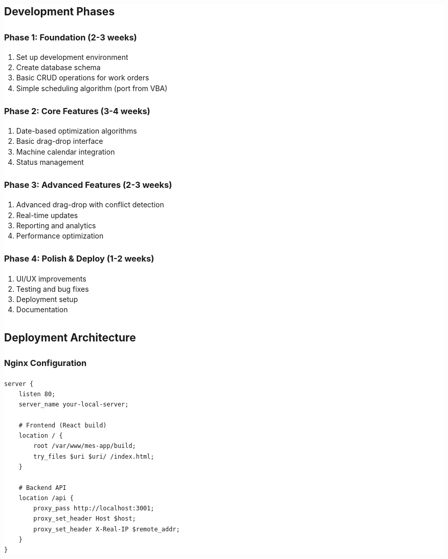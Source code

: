 ## Development Phases

### Phase 1: Foundation (2-3 weeks)
1. Set up development environment
2. Create database schema
3. Basic CRUD operations for work orders
4. Simple scheduling algorithm (port from VBA)

### Phase 2: Core Features (3-4 weeks)
1. Date-based optimization algorithms
2. Basic drag-drop interface
3. Machine calendar integration
4. Status management

### Phase 3: Advanced Features (2-3 weeks)
1. Advanced drag-drop with conflict detection
2. Real-time updates
3. Reporting and analytics
4. Performance optimization

### Phase 4: Polish & Deploy (1-2 weeks)
1. UI/UX improvements
2. Testing and bug fixes
3. Deployment setup
4. Documentation

## Deployment Architecture

### Nginx Configuration
```nginx
server {
    listen 80;
    server_name your-local-server;
    
    # Frontend (React build)
    location / {
        root /var/www/mes-app/build;
        try_files $uri $uri/ /index.html;
    }
    
    # Backend API
    location /api {
        proxy_pass http://localhost:3001;
        proxy_set_header Host $host;
        proxy_set_header X-Real-IP $remote_addr;
    }
}
```
